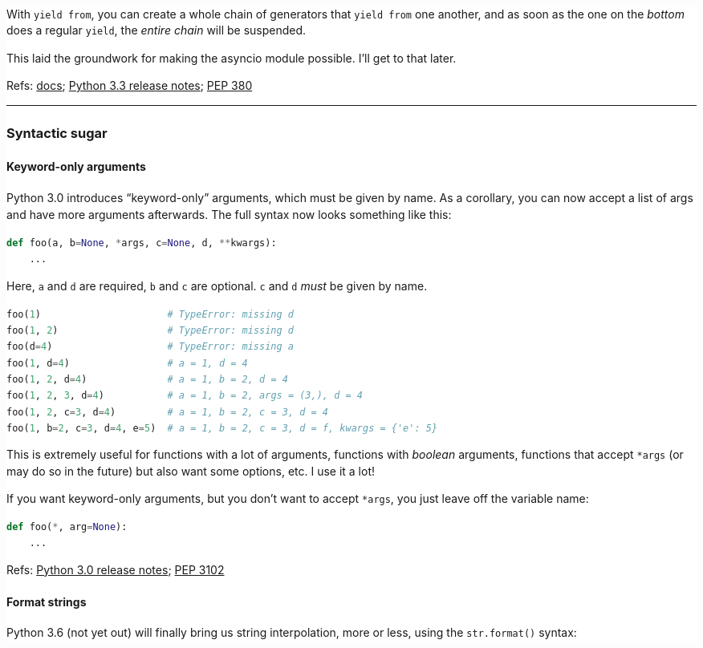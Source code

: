 With `yield from`, you can create a whole chain of generators that `yield from` one another, and as soon as the one on the *bottom* does a regular `yield`, the *entire chain* will be suspended.

This laid the groundwork for making the asyncio module possible. I’ll get to that later.

Refs: [docs](https://docs.python.org/3/reference/expressions.html#yieldexpr); [Python 3.3 release notes](https://docs.python.org/3/whatsnew/3.3.html#pep-380); [PEP 380](https://www.python.org/dev/peps/pep-0380)

---

### Syntactic sugar

#### Keyword-only arguments

Python 3.0 introduces “keyword-only” arguments, which must be given by name. As a corollary, you can now accept a list of args and have more arguments afterwards. The full syntax now looks something like this:


```python
def foo(a, b=None, *args, c=None, d, **kwargs):
    ...
```

Here, `a` and `d` are required, `b` and `c` are optional. `c` and `d` *must* be given by name.

```python
foo(1)                      # TypeError: missing d
foo(1, 2)                   # TypeError: missing d
foo(d=4)                    # TypeError: missing a
foo(1, d=4)                 # a = 1, d = 4
foo(1, 2, d=4)              # a = 1, b = 2, d = 4
foo(1, 2, 3, d=4)           # a = 1, b = 2, args = (3,), d = 4
foo(1, 2, c=3, d=4)         # a = 1, b = 2, c = 3, d = 4
foo(1, b=2, c=3, d=4, e=5)  # a = 1, b = 2, c = 3, d = f, kwargs = {'e': 5}
```

This is extremely useful for functions with a lot of arguments, functions with *boolean* arguments, functions that accept `*args` (or may do so in the future) but also want some options, etc. I use it a lot!

If you want keyword-only arguments, but you don’t want to accept `*args`, you just leave off the variable name:


```python
def foo(*, arg=None):
    ...
```

Refs: [Python 3.0 release notes](https://docs.python.org/3/whatsnew/3.0.html#new-syntax); [PEP 3102](https://www.python.org/dev/peps/pep-3102)

#### Format strings

Python 3.6 (not yet out) will finally bring us string interpolation, more or less, using the `str.format()` syntax:
